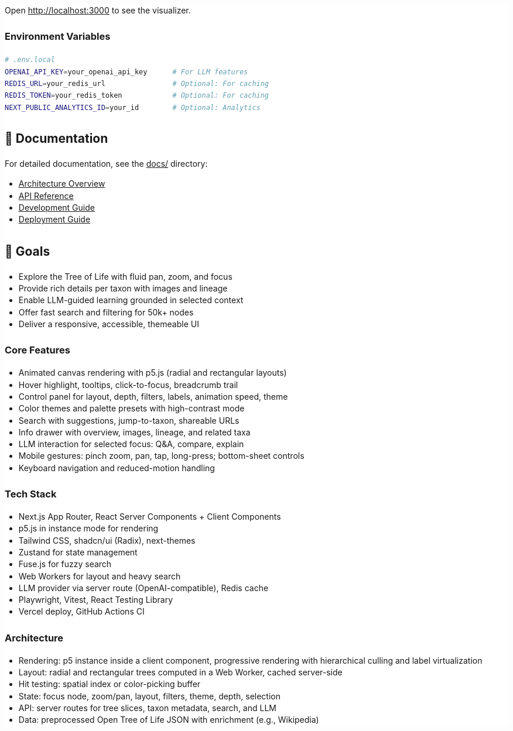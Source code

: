 Open [http://localhost:3000](http://localhost:3000) to see the visualizer.

### Environment Variables

```bash
# .env.local
OPENAI_API_KEY=your_openai_api_key      # For LLM features
REDIS_URL=your_redis_url                # Optional: For caching
REDIS_TOKEN=your_redis_token            # Optional: For caching
NEXT_PUBLIC_ANALYTICS_ID=your_id        # Optional: Analytics
```

## 📖 Documentation

For detailed documentation, see the [docs/](docs/) directory:

- [Architecture Overview](docs/architecture.md)
- [API Reference](docs/api.md)
- [Development Guide](docs/development.md)
- [Deployment Guide](docs/deployment.md)

## 🎯 Goals
- Explore the Tree of Life with fluid pan, zoom, and focus
- Provide rich details per taxon with images and lineage
- Enable LLM-guided learning grounded in selected context
- Offer fast search and filtering for 50k+ nodes
- Deliver a responsive, accessible, themeable UI

### Core Features
- Animated canvas rendering with p5.js (radial and rectangular layouts)
- Hover highlight, tooltips, click-to-focus, breadcrumb trail
- Control panel for layout, depth, filters, labels, animation speed, theme
- Color themes and palette presets with high-contrast mode
- Search with suggestions, jump-to-taxon, shareable URLs
- Info drawer with overview, images, lineage, and related taxa
- LLM interaction for selected focus: Q&A, compare, explain
- Mobile gestures: pinch zoom, pan, tap, long-press; bottom-sheet controls
- Keyboard navigation and reduced-motion handling

### Tech Stack
- Next.js App Router, React Server Components + Client Components
- p5.js in instance mode for rendering
- Tailwind CSS, shadcn/ui (Radix), next-themes
- Zustand for state management
- Fuse.js for fuzzy search
- Web Workers for layout and heavy search
- LLM provider via server route (OpenAI-compatible), Redis cache
- Playwright, Vitest, React Testing Library
- Vercel deploy, GitHub Actions CI

### Architecture
- Rendering: p5 instance inside a client component, progressive rendering with hierarchical culling and label virtualization
- Layout: radial and rectangular trees computed in a Web Worker, cached server-side
- Hit testing: spatial index or color-picking buffer
- State: focus node, zoom/pan, layout, filters, theme, depth, selection
- API: server routes for tree slices, taxon metadata, search, and LLM
- Data: preprocessed Open Tree of Life JSON with enrichment (e.g., Wikipedia)

